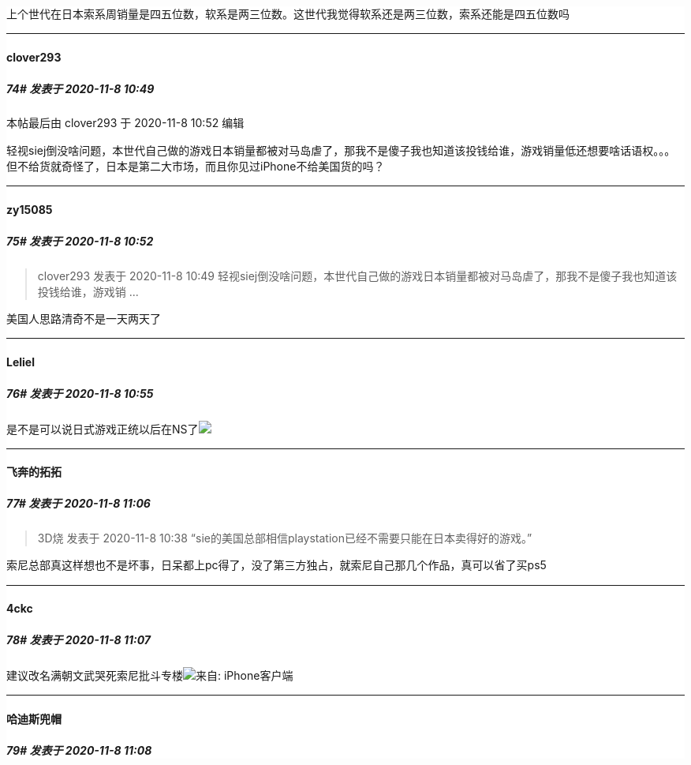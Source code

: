 上个世代在日本索系周销量是四五位数，软系是两三位数。这世代我觉得软系还是两三位数，索系还能是四五位数吗


-----

####  clover293  
##### 74#       发表于 2020-11-8 10:49


 本帖最后由 clover293 于 2020-11-8 10:52 编辑 

轻视siej倒没啥问题，本世代自己做的游戏日本销量都被对马岛虐了，那我不是傻子我也知道该投钱给谁，游戏销量低还想要啥话语权。。。但不给货就奇怪了，日本是第二大市场，而且你见过iPhone不给美国货的吗？


-----

####  zy15085  
##### 75#       发表于 2020-11-8 10:52


<blockquote>clover293 发表于 2020-11-8 10:49
轻视siej倒没啥问题，本世代自己做的游戏日本销量都被对马岛虐了，那我不是傻子我也知道该投钱给谁，游戏销 ...</blockquote>
美国人思路清奇不是一天两天了


-----

####  Leliel  
##### 76#       发表于 2020-11-8 10:55


是不是可以说日式游戏正统以后在NS了<img src="https://static.saraba1st.com/image/smiley/face2017/037.png" referrerpolicy="no-referrer">


-----

####  飞奔的拓拓  
##### 77#       发表于 2020-11-8 11:06


<blockquote>3D烧 发表于 2020-11-8 10:38
“sie的美国总部相信playstation已经不需要只能在日本卖得好的游戏。”</blockquote>
索尼总部真这样想也不是坏事，日呆都上pc得了，没了第三方独占，就索尼自己那几个作品，真可以省了买ps5


-----

####  4ckc  
##### 78#       发表于 2020-11-8 11:07


建议改名满朝文武哭死索尼批斗专楼<img src="https://static.saraba1st.com/image/smiley/face2017/067.png" referrerpolicy="no-referrer">来自: iPhone客户端


-----

####  哈迪斯兜帽  
##### 79#       发表于 2020-11-8 11:08
